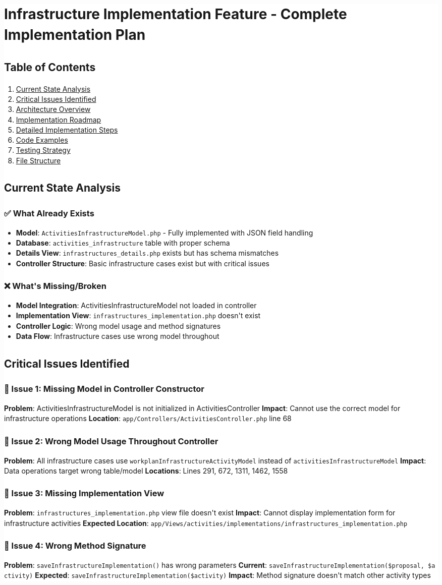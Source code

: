 # Infrastructure Implementation Feature - Complete Implementation Plan

## Table of Contents
1. [Current State Analysis](#current-state-analysis)
2. [Critical Issues Identified](#critical-issues-identified)
3. [Architecture Overview](#architecture-overview)
4. [Implementation Roadmap](#implementation-roadmap)
5. [Detailed Implementation Steps](#detailed-implementation-steps)
6. [Code Examples](#code-examples)
7. [Testing Strategy](#testing-strategy)
8. [File Structure](#file-structure)

## Current State Analysis

### ✅ What Already Exists
- **Model**: `ActivitiesInfrastructureModel.php` - Fully implemented with JSON field handling
- **Database**: `activities_infrastructure` table with proper schema
- **Details View**: `infrastructures_details.php` exists but has schema mismatches
- **Controller Structure**: Basic infrastructure cases exist but with critical issues

### ❌ What's Missing/Broken
- **Model Integration**: ActivitiesInfrastructureModel not loaded in controller
- **Implementation View**: `infrastructures_implementation.php` doesn't exist
- **Controller Logic**: Wrong model usage and method signatures
- **Data Flow**: Infrastructure cases use wrong model throughout

## Critical Issues Identified

### 🚨 Issue 1: Missing Model in Controller Constructor
**Problem**: ActivitiesInfrastructureModel is not initialized in ActivitiesController
**Impact**: Cannot use the correct model for infrastructure operations
**Location**: `app/Controllers/ActivitiesController.php` line 68

### 🚨 Issue 2: Wrong Model Usage Throughout Controller
**Problem**: All infrastructure cases use `workplanInfrastructureActivityModel` instead of `activitiesInfrastructureModel`
**Impact**: Data operations target wrong table/model
**Locations**: Lines 291, 672, 1311, 1462, 1558

### 🚨 Issue 3: Missing Implementation View
**Problem**: `infrastructures_implementation.php` view file doesn't exist
**Impact**: Cannot display implementation form for infrastructure activities
**Expected Location**: `app/Views/activities/implementations/infrastructures_implementation.php`

### 🚨 Issue 4: Wrong Method Signature
**Problem**: `saveInfrastructureImplementation()` has wrong parameters
**Current**: `saveInfrastructureImplementation($proposal, $activity)`
**Expected**: `saveInfrastructureImplementation($activity)`
**Impact**: Method signature doesn't match other activity types
